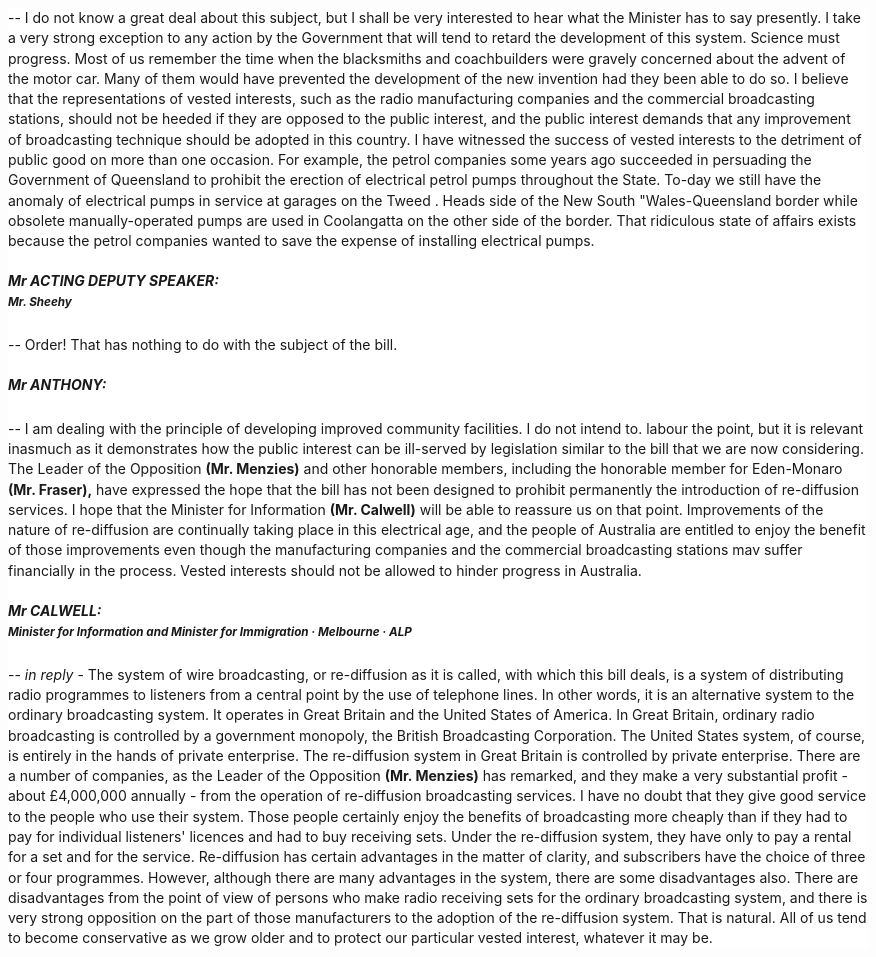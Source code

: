 -- I do not know a great deal about this subject, but I shall be very interested to hear what the Minister has to say presently. I take a very strong exception to any action by the Government that will tend to retard the development of this system. Science must progress. Most of us remember the time when the blacksmiths and coachbuilders were gravely concerned about the advent of the motor car. Many of them would have prevented the development of the new invention had they been able to do so. I believe that the representations of vested interests, such as the radio manufacturing companies and the commercial broadcasting stations, should not be heeded if they are opposed to the public interest, and the public interest demands that any improvement of broadcasting technique should be adopted in this country. I have witnessed the success of vested interests to the detriment of public good on more than one occasion. For example, the petrol companies some years ago succeeded in persuading the Government of Queensland to prohibit the erection of electrical petrol pumps throughout the State. To-day we still have the anomaly of electrical pumps in service at garages on the Tweed . Heads side of the New South "Wales-Queensland border while obsolete manually-operated pumps are used in Coolangatta on the other side of the border. That ridiculous state of affairs exists because the petrol companies wanted to save the expense of installing electrical pumps. 

##### Mr ACTING DEPUTY SPEAKER:<br><small class="text-muted">Mr. Sheehy</small>

-- Order! That has nothing to do with the subject of the bill. 

##### Mr ANTHONY:

-- I am dealing with the principle of developing improved community facilities. I do not intend to. labour the point, but it is relevant inasmuch as it demonstrates how the public interest can be ill-served by legislation similar to the bill that we are now considering. The Leader of the Opposition  **(Mr. Menzies)**  and other honorable members, including the honorable member for Eden-Monaro  **(Mr. Fraser),**  have expressed the hope that the bill has not been designed to prohibit permanently the introduction of re-diffusion services. I hope that the Minister for Information  **(Mr. Calwell)**  will be able to reassure us on that point. Improvements of the nature of re-diffusion are continually taking place in this electrical age, and the people of Australia are entitled to enjoy the benefit of those improvements even though the manufacturing companies and the commercial broadcasting stations mav suffer financially in the process. Vested interests should not be allowed to hinder progress in Australia. 

##### Mr CALWELL:<br><small class="text-muted">Minister for Information and Minister for Immigration &middot; Melbourne &middot; ALP</small>

--  *in reply*  - The system of wire broadcasting, or re-diffusion as it is called, with which this bill deals, is a system of distributing radio programmes to listeners from a central point by the use of telephone lines. In other words, it is an alternative system to the ordinary broadcasting system. It operates in Great Britain and the United States of America. In Great Britain, ordinary radio broadcasting is controlled by a government monopoly, the British Broadcasting Corporation. The United States system, of course, is entirely in the hands of private enterprise. The re-diffusion system in Great Britain is controlled by private enterprise. There are a number of companies, as the Leader of the Opposition  **(Mr. Menzies)**  has remarked, and they make a very substantial profit - about £4,000,000 annually - from the operation of re-diffusion broadcasting services. I have no doubt that they give good service to the people who use their system. Those people certainly enjoy the benefits of broadcasting more cheaply than if they had to pay for individual listeners' licences and had to buy receiving sets. Under the re-diffusion system, they have only to pay a rental for a set and for the service. Re-diffusion has certain advantages in the matter of clarity, and subscribers have the choice of three or four programmes. However, although there are many advantages in the system, there are some disadvantages also. There are disadvantages from the point of view of persons who make radio receiving sets for the ordinary broadcasting system, and there is very strong opposition on the part of those manufacturers to the adoption of the re-diffusion system. That is natural. All of us tend to become conservative as we grow older and to protect our particular vested interest, whatever it may be. 
